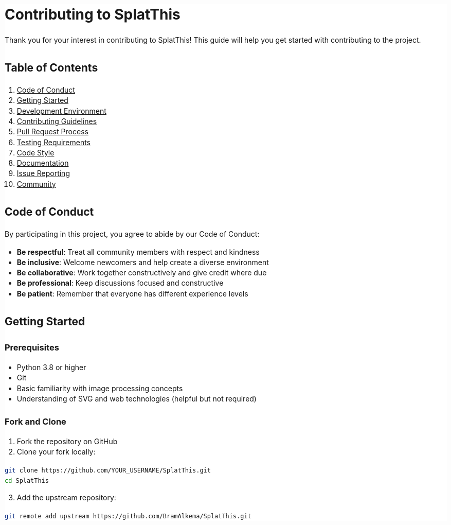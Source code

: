 # Contributing to SplatThis

Thank you for your interest in contributing to SplatThis! This guide will help you get started with contributing to the project.

## Table of Contents

1. [Code of Conduct](#code-of-conduct)
2. [Getting Started](#getting-started)
3. [Development Environment](#development-environment)
4. [Contributing Guidelines](#contributing-guidelines)
5. [Pull Request Process](#pull-request-process)
6. [Testing Requirements](#testing-requirements)
7. [Code Style](#code-style)
8. [Documentation](#documentation)
9. [Issue Reporting](#issue-reporting)
10. [Community](#community)

## Code of Conduct

By participating in this project, you agree to abide by our Code of Conduct:

- **Be respectful**: Treat all community members with respect and kindness
- **Be inclusive**: Welcome newcomers and help create a diverse environment
- **Be collaborative**: Work together constructively and give credit where due
- **Be professional**: Keep discussions focused and constructive
- **Be patient**: Remember that everyone has different experience levels

## Getting Started

### Prerequisites

- Python 3.8 or higher
- Git
- Basic familiarity with image processing concepts
- Understanding of SVG and web technologies (helpful but not required)

### Fork and Clone

1. Fork the repository on GitHub
2. Clone your fork locally:

```bash
git clone https://github.com/YOUR_USERNAME/SplatThis.git
cd SplatThis
```

3. Add the upstream repository:

```bash
git remote add upstream https://github.com/BramAlkema/SplatThis.git
```
